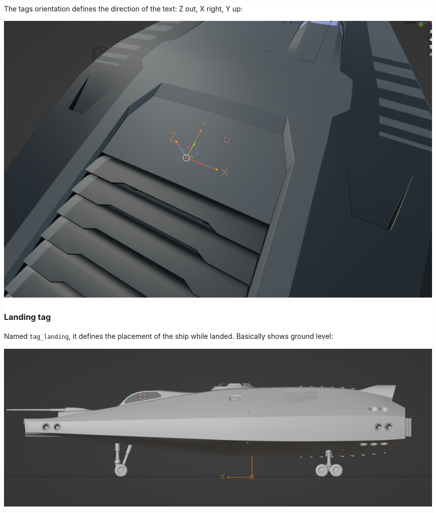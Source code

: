 The tags orientation defines the direction of the text: Z out, X right, Y up:

![labels2](assets/labels2.png)

### Landing tag

Named `tag_landing`, it defines the placement of the ship while landed. Basically shows ground level:

![tag_landing](assets/tag_landing.png)
